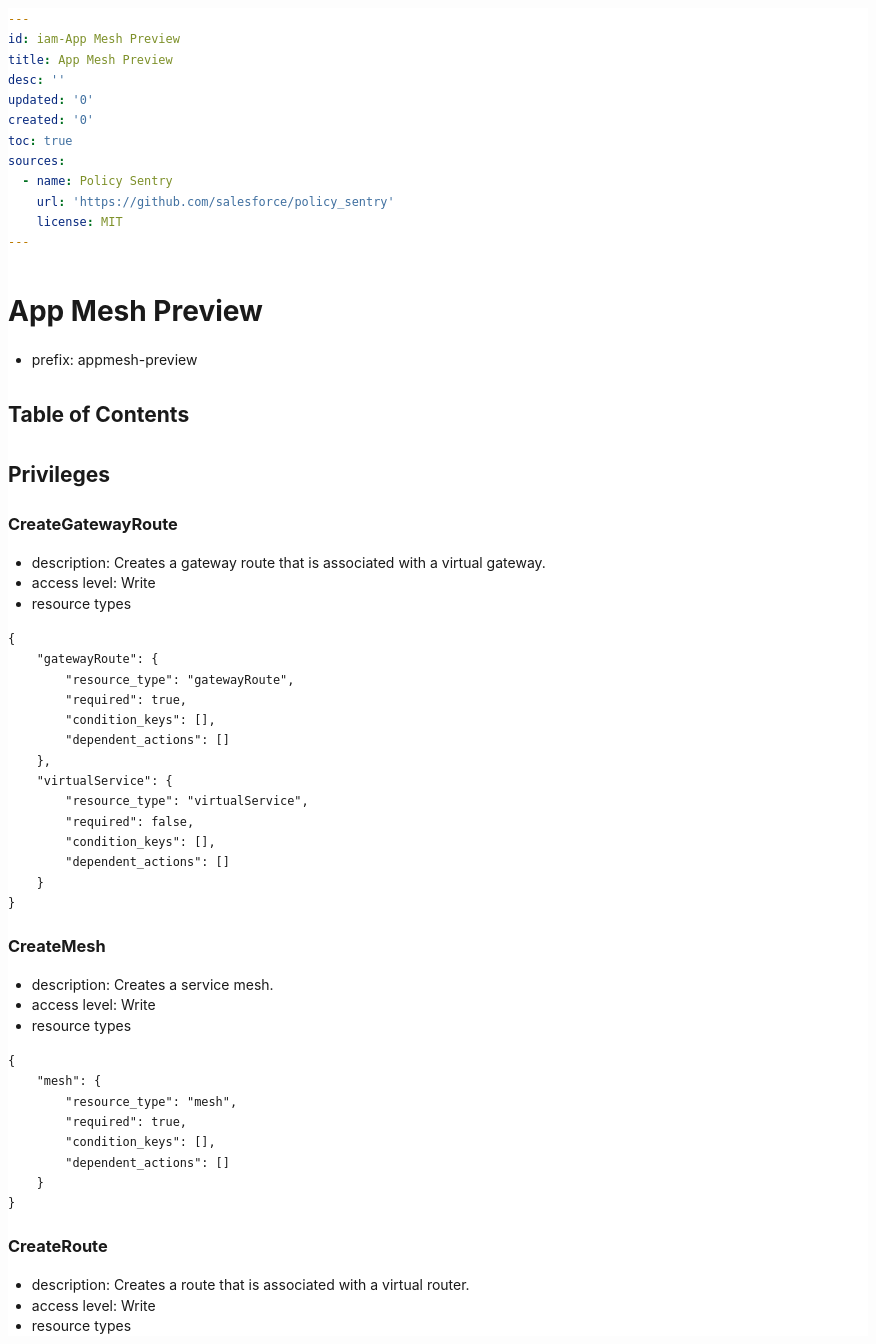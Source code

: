 ```yaml
---
id: iam-App Mesh Preview
title: App Mesh Preview
desc: ''
updated: '0'
created: '0'
toc: true
sources:
  - name: Policy Sentry
    url: 'https://github.com/salesforce/policy_sentry'
    license: MIT
---
```

# App Mesh Preview
- prefix: appmesh-preview

## Table of Contents

## Privileges
### CreateGatewayRoute
- description: Creates a gateway route that is associated with a virtual gateway.
- access level: Write
- resource types
```
{
    "gatewayRoute": {
        "resource_type": "gatewayRoute",
        "required": true,
        "condition_keys": [],
        "dependent_actions": []
    },
    "virtualService": {
        "resource_type": "virtualService",
        "required": false,
        "condition_keys": [],
        "dependent_actions": []
    }
}
```
### CreateMesh
- description: Creates a service mesh.
- access level: Write
- resource types
```
{
    "mesh": {
        "resource_type": "mesh",
        "required": true,
        "condition_keys": [],
        "dependent_actions": []
    }
}
```
### CreateRoute
- description: Creates a route that is associated with a virtual router.
- access level: Write
- resource types
```
```